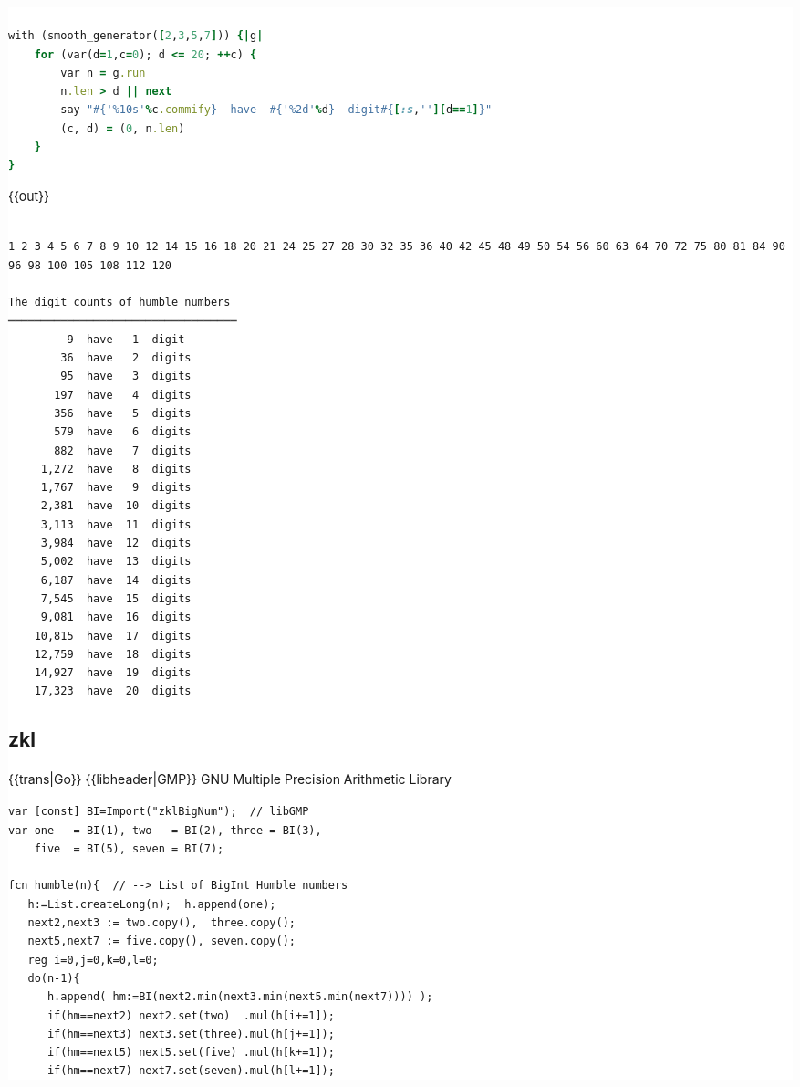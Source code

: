 ```ruby

with (smooth_generator([2,3,5,7])) {|g|
    for (var(d=1,c=0); d <= 20; ++c) {
        var n = g.run
        n.len > d || next
        say "#{'%10s'%c.commify}  have  #{'%2d'%d}  digit#{[:s,''][d==1]}"
        (c, d) = (0, n.len)
    }
}
```

{{out}}

```txt

1 2 3 4 5 6 7 8 9 10 12 14 15 16 18 20 21 24 25 27 28 30 32 35 36 40 42 45 48 49 50 54 56 60 63 64 70 72 75 80 81 84 90 96 98 100 105 108 112 120

The digit counts of humble numbers
═══════════════════════════════════
         9  have   1  digit
        36  have   2  digits
        95  have   3  digits
       197  have   4  digits
       356  have   5  digits
       579  have   6  digits
       882  have   7  digits
     1,272  have   8  digits
     1,767  have   9  digits
     2,381  have  10  digits
     3,113  have  11  digits
     3,984  have  12  digits
     5,002  have  13  digits
     6,187  have  14  digits
     7,545  have  15  digits
     9,081  have  16  digits
    10,815  have  17  digits
    12,759  have  18  digits
    14,927  have  19  digits
    17,323  have  20  digits

```



## zkl

{{trans|Go}}
{{libheader|GMP}} GNU Multiple Precision Arithmetic Library

```zkl
var [const] BI=Import("zklBigNum");  // libGMP
var one   = BI(1), two   = BI(2), three = BI(3), 
    five  = BI(5), seven = BI(7);
 
fcn humble(n){	// --> List of BigInt Humble numbers
   h:=List.createLong(n);  h.append(one);
   next2,next3 := two.copy(),  three.copy();
   next5,next7 := five.copy(), seven.copy();
   reg i=0,j=0,k=0,l=0;
   do(n-1){
      h.append( hm:=BI(next2.min(next3.min(next5.min(next7)))) );
      if(hm==next2) next2.set(two)  .mul(h[i+=1]);
      if(hm==next3) next3.set(three).mul(h[j+=1]);
      if(hm==next5) next5.set(five) .mul(h[k+=1]);
      if(hm==next7) next7.set(seven).mul(h[l+=1]);
```